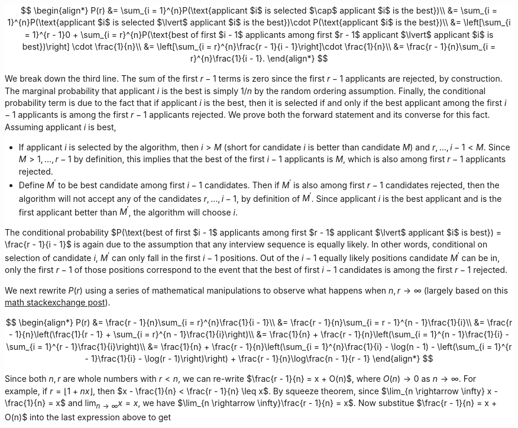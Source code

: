 $$
\begin{align*}
P(r) &= \sum_{i = 1}^{n}P(\text{applicant $i$ is selected $\cap$ applicant $i$ is the best})\\
&= \sum_{i = 1}^{n}P(\text{applicant $i$ is selected $\lvert$ applicant $i$ is the best})\cdot P(\text{applicant $i$ is the best})\\
&= \left[\sum_{i = 1}^{r - 1}0 + \sum_{i = r}^{n}P(\text{best of first $i - 1$ applicants among first $r - 1$ applicant $\lvert$ applicant $i$ is best})\right] \cdot \frac{1}{n}\\
&= \left[\sum_{i = r}^{n}\frac{r - 1}{i - 1}\right]\cdot \frac{1}{n}\\
&= \frac{r - 1}{n}\sum_{i = r}^{n}\frac{1}{i - 1}.
\end{align*}
$$

We break down the third line. The sum of the first $r - 1$ terms is zero since the first $r - 1$ applicants are rejected, by construction. The marginal probability that applicant $i$ is the best is simply $1/n$ by the random ordering assumption. Finally, the conditional probability term is due to the fact that if applicant $i$ is the best, then it is selected if and only if the best applicant among the first $i - 1$ applicants is among the first $r - 1$ applicants rejected. We prove both the forward statement and its converse for this fact. Assuming applicant $i$ is best,

+ If applicant $i$ is selected by the algorithm, then $i > M$ (short for candidate $i$ is better than candidate $M$) and $r,\dots,i - 1 < M$. Since $M > 1, \dots ,r - 1$ by definition, this implies that the best of the first $i - 1$ applicants is $M$, which is also among first $r - 1$ applicants rejected.
+ Define $M^{\prime}$ to be best candidate among first $i - 1$ candidates. Then if $M^{\prime}$ is also among first $r - 1$ candidates rejected, then the algorithm will not accept any of the candidates $r, \dots ,i - 1$, by definition of $M^{\prime}$. Since applicant $i$ is the best applicant and is the first applicant better than $M^{\prime}$, the algorithm will choose $i$. 

The conditional probability $P(\text{best of first $i - 1$ applicants among first $r - 1$ applicant $\lvert$ applicant $i$ is best}) = \frac{r - 1}{i - 1}$ is again due to the assumption that any interview sequence is equally likely. In other words, conditional on selection of candidate $i$, $M^{\prime}$ can only fall in the first $i - 1$ positions. Out of the $i - 1$ equally likely positions candidate $M^{\prime}$ can be in, only the first $r - 1$ of those positions correspond to the event that the best of first $i - 1$ candidates is among the first $r - 1$ rejected.

We next rewrite $P(r)$ using a series of mathematical manipulations to observe what happens when $n, r \rightarrow \infty$ (largely based on this [math stackexchange post](https://math.stackexchange.com/questions/3465180/secretary-problem-riemann-integral)). 

$$
\begin{align*}
P(r) &= \frac{r - 1}{n}\sum_{i = r}^{n}\frac{1}{i - 1}\\
&= \frac{r - 1}{n}\sum_{i = r - 1}^{n - 1}\frac{1}{i}\\
&= \frac{r - 1}{n}\left(\frac{1}{r - 1} + \sum_{i = r}^{n - 1}\frac{1}{i}\right)\\
&= \frac{1}{n} + \frac{r - 1}{n}\left(\sum_{i = 1}^{n - 1}\frac{1}{i} - \sum_{i = 1}^{r - 1}\frac{1}{i}\right)\\
&= \frac{1}{n} + \frac{r - 1}{n}\left(\sum_{i = 1}^{n}\frac{1}{i} - \log(n - 1) - \left(\sum_{i = 1}^{r - 1}\frac{1}{i} - \log(r - 1)\right)\right) + \frac{r - 1}{n}\log\frac{n - 1}{r - 1}
\end{align*}
$$

Since both $n, r$ are whole numbers with $r < n$, we can re-write $\frac{r - 1}{n} = x + O(n)$, where $O(n) \rightarrow 0$ as $n \rightarrow \infty$. For example, if $r = \lfloor 1 + nx \rfloor$, then $x - \frac{1}{n} < \frac{r - 1}{n} \leq x$. By squeeze theorem, since $\lim_{n \rightarrow \infty} x - \frac{1}{n} = x$ and $\lim_{n \rightarrow \infty}x = x$, we have $\lim_{n \rightarrow \infty}\frac{r - 1}{n} = x$. Now substitue $\frac{r - 1}{n} = x + O(n)$ into the last expression above to get
